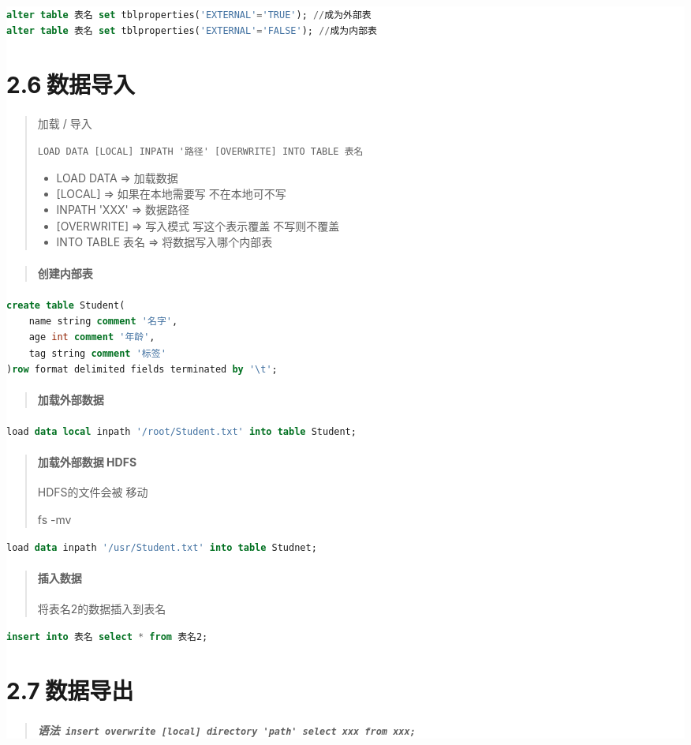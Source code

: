 ```sql
alter table 表名 set tblproperties('EXTERNAL'='TRUE'); //成为外部表
alter table 表名 set tblproperties('EXTERNAL'='FALSE'); //成为内部表
```

# 2.6 数据导入

> 加载 / 导入
>
> `LOAD DATA [LOCAL] INPATH '路径' [OVERWRITE] INTO TABLE 表名`
>
> - LOAD DATA => 加载数据
> - [LOCAL] => 如果在本地需要写 不在本地可不写
> - INPATH 'XXX' => 数据路径
> - [OVERWRITE] => 写入模式 写这个表示覆盖 不写则不覆盖
> - INTO TABLE 表名 =>  将数据写入哪个内部表

> #### 创建内部表

```sql
create table Student(
	name string comment '名字',
	age int comment '年龄',
	tag string comment '标签'
)row format delimited fields terminated by '\t';
```

> #### 加载外部数据

```sql
load data local inpath '/root/Student.txt' into table Student;
```

> #### 加载外部数据 HDFS
>
> HDFS的文件会被 移动
>
> fs -mv

```sql
load data inpath '/usr/Student.txt' into table Studnet;
```

> #### 插入数据
>
> 将表名2的数据插入到表名

```sql
insert into 表名 select * from 表名2;
```



# 2.7 数据导出

> ##### 语法` insert overwrite [local] directory 'path' select xxx from xxx;`

